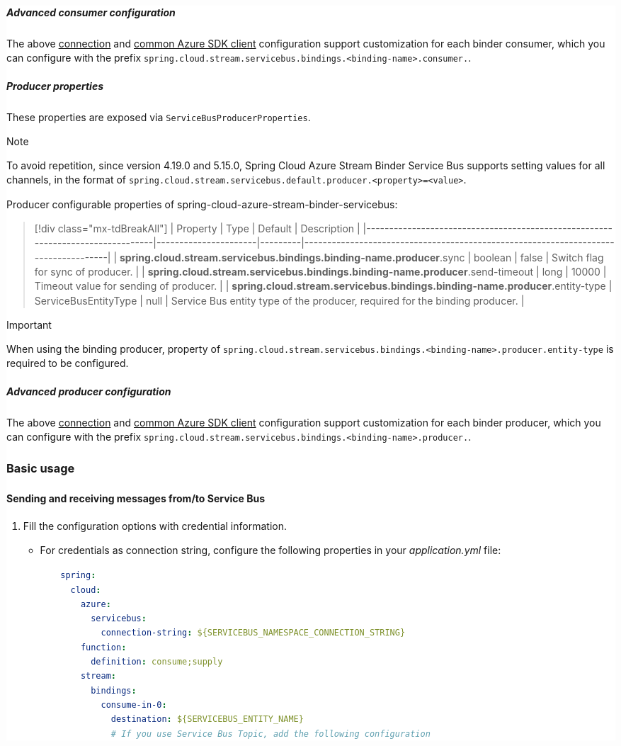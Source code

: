 ##### Advanced consumer configuration

The above [connection](#connection-configuration-properties-1) and [common Azure SDK client](configuration.md) configuration support customization for each binder consumer, which you can configure with the prefix `spring.cloud.stream.servicebus.bindings.<binding-name>.consumer.`.

##### Producer properties

These properties are exposed via `ServiceBusProducerProperties`.

> [!NOTE]
> To avoid repetition, since version 4.19.0 and 5.15.0, Spring Cloud Azure Stream Binder Service Bus supports setting values for all channels, in the format of `spring.cloud.stream.servicebus.default.producer.<property>=<value>`.

Producer configurable properties of spring-cloud-azure-stream-binder-servicebus:

> [!div class="mx-tdBreakAll"]
> | Property                                                                       | Type                 | Default | Description                                                                        |
> |--------------------------------------------------------------------------------|----------------------|---------|------------------------------------------------------------------------------------|
> | **spring.cloud.stream.servicebus.bindings.binding-name.producer**.sync         | boolean              | false   | Switch flag for sync of producer.                                                  |
> | **spring.cloud.stream.servicebus.bindings.binding-name.producer**.send-timeout | long                 | 10000   | Timeout value for sending of producer.                                             |
> | **spring.cloud.stream.servicebus.bindings.binding-name.producer**.entity-type  | ServiceBusEntityType | null    | Service Bus entity type of the producer, required for the binding producer. |

> [!IMPORTANT]
> When using the binding producer, property of `spring.cloud.stream.servicebus.bindings.<binding-name>.producer.entity-type` is required to be configured.

##### Advanced producer configuration

The above [connection](#connection-configuration-properties-1) and [common Azure SDK client](configuration.md) configuration support customization for each binder producer, which you can configure with the prefix `spring.cloud.stream.servicebus.bindings.<binding-name>.producer.`.

### Basic usage

#### Sending and receiving messages from/to Service Bus

1. Fill the configuration options with credential information.

   * For credentials as connection string, configure the following properties in your *application.yml* file:

     ```yaml
         spring:
           cloud:
             azure:
               servicebus:
                 connection-string: ${SERVICEBUS_NAMESPACE_CONNECTION_STRING}
             function:
               definition: consume;supply
             stream:
               bindings:
                 consume-in-0:
                   destination: ${SERVICEBUS_ENTITY_NAME}
                   # If you use Service Bus Topic, add the following configuration